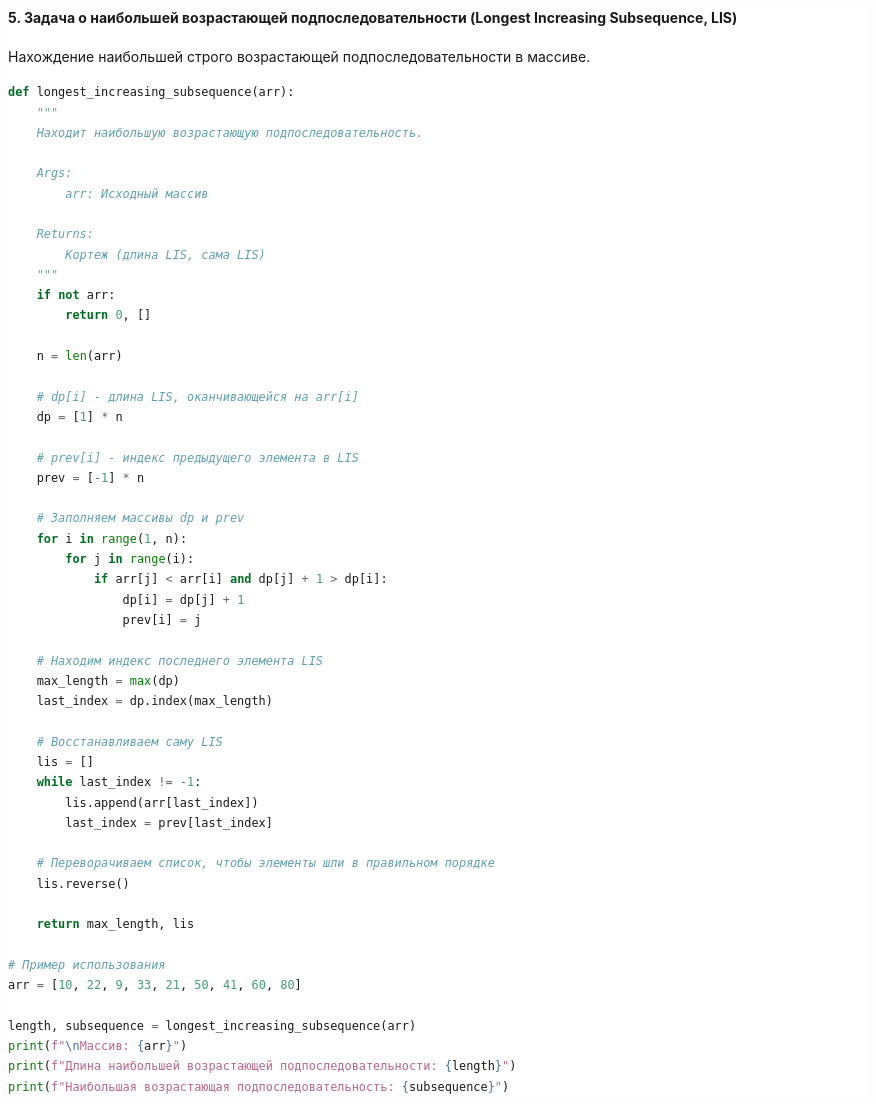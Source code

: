 #### 5. Задача о наибольшей возрастающей подпоследовательности (Longest Increasing Subsequence, LIS)

Нахождение наибольшей строго возрастающей подпоследовательности в массиве.

```python
def longest_increasing_subsequence(arr):
    """
    Находит наибольшую возрастающую подпоследовательность.
    
    Args:
        arr: Исходный массив
        
    Returns:
        Кортеж (длина LIS, сама LIS)
    """
    if not arr:
        return 0, []
    
    n = len(arr)
    
    # dp[i] - длина LIS, оканчивающейся на arr[i]
    dp = [1] * n
    
    # prev[i] - индекс предыдущего элемента в LIS
    prev = [-1] * n
    
    # Заполняем массивы dp и prev
    for i in range(1, n):
        for j in range(i):
            if arr[j] < arr[i] and dp[j] + 1 > dp[i]:
                dp[i] = dp[j] + 1
                prev[i] = j
    
    # Находим индекс последнего элемента LIS
    max_length = max(dp)
    last_index = dp.index(max_length)
    
    # Восстанавливаем саму LIS
    lis = []
    while last_index != -1:
        lis.append(arr[last_index])
        last_index = prev[last_index]
    
    # Переворачиваем список, чтобы элементы шли в правильном порядке
    lis.reverse()
    
    return max_length, lis

# Пример использования
arr = [10, 22, 9, 33, 21, 50, 41, 60, 80]

length, subsequence = longest_increasing_subsequence(arr)
print(f"\nМассив: {arr}")
print(f"Длина наибольшей возрастающей подпоследовательности: {length}")
print(f"Наибольшая возрастающая подпоследовательность: {subsequence}")
```
